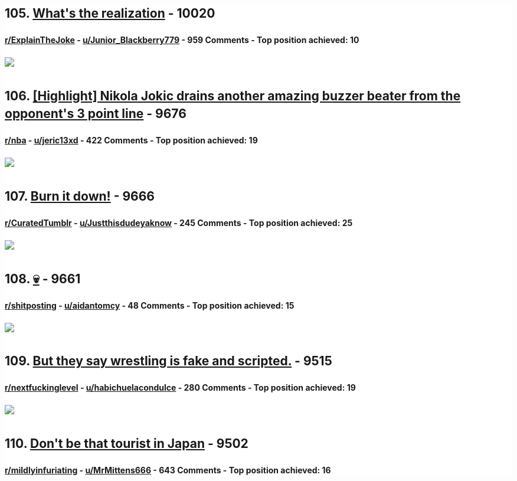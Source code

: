 ## 105. [What's the realization](http://reddit.com/r/ExplainTheJoke/comments/1jmzzco/whats_the_realization/) - 10020
#### [r/ExplainTheJoke](http://reddit.com/r/ExplainTheJoke) - [u/Junior_Blackberry779](http://reddit.com/u/Junior_Blackberry779) - 959 Comments - Top position achieved: 10

<a href="https://i.redd.it/pfqqi1s8xpre1.jpeg"><img src="image"></img></a>

## 106. [[Highlight] Nikola Jokic drains another amazing buzzer beater from the opponent's 3 point line](http://reddit.com/r/nba/comments/1jmc6ph/highlight_nikola_jokic_drains_another_amazing/) - 9676
#### [r/nba](http://reddit.com/r/nba) - [u/jeric13xd](http://reddit.com/u/jeric13xd) - 422 Comments - Top position achieved: 19

<a href="https://streamable.com/5r6b8p"><img src="https://b.thumbs.redditmedia.com/CP75liAxHngF-JupIwgMLk1ABhvLnEHowIXrN2J3XGs.jpg"></img></a>

## 107. [Burn it down!](http://reddit.com/r/CuratedTumblr/comments/1jmlc1x/burn_it_down/) - 9666
#### [r/CuratedTumblr](http://reddit.com/r/CuratedTumblr) - [u/Justthisdudeyaknow](http://reddit.com/u/Justthisdudeyaknow) - 245 Comments - Top position achieved: 25

<a href="https://i.redd.it/go4huq1oimre1.jpeg"><img src="https://b.thumbs.redditmedia.com/VPM5xcRZYmD7OAedj467XICh3JS1gSeiTU05HYKkhBA.jpg"></img></a>

## 108. [💀](http://reddit.com/r/shitposting/comments/1jmfj02/_/) - 9661
#### [r/shitposting](http://reddit.com/r/shitposting) - [u/aidantomcy](http://reddit.com/u/aidantomcy) - 48 Comments - Top position achieved: 15

<a href="https://i.redd.it/qyoq519yfkre1.png"><img src="https://b.thumbs.redditmedia.com/5fA1UFGio3vZIbRIb2KfSR_62v5nxopHZqs26hhD5rw.jpg"></img></a>

## 109. [But they say wrestling is fake and scripted.](http://reddit.com/r/nextfuckinglevel/comments/1jmnzjv/but_they_say_wrestling_is_fake_and_scripted/) - 9515
#### [r/nextfuckinglevel](http://reddit.com/r/nextfuckinglevel) - [u/habichuelacondulce](http://reddit.com/u/habichuelacondulce) - 280 Comments - Top position achieved: 19

<a href="https://v.redd.it/7z5zj57v6nre1"><img src="https://external-preview.redd.it/cG84YzQwYnY2bnJlMYTiwJcqEUj5_zU0Am3uD-jIrNc68WgQuQJv54TRtD-t.png?width=140&amp;height=140&amp;crop=140:140,smart&amp;format=jpg&amp;v=enabled&amp;lthumb=true&amp;s=9b5a9af2f819f433ebca6d89b3acb595e7ca5e33"></img></a>

## 110. [Don't be that tourist in Japan](http://reddit.com/r/mildlyinfuriating/comments/1jmgcmo/dont_be_that_tourist_in_japan/) - 9502
#### [r/mildlyinfuriating](http://reddit.com/r/mildlyinfuriating) - [u/MrMittens666](http://reddit.com/u/MrMittens666) - 643 Comments - Top position achieved: 16
